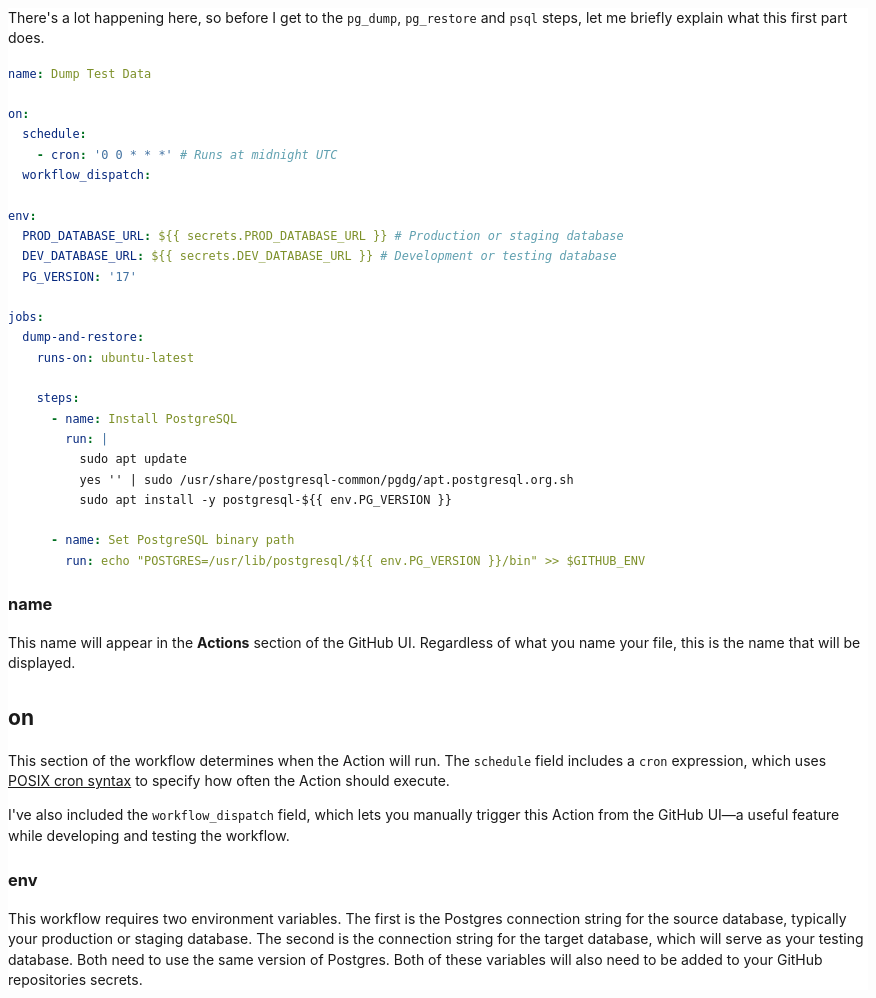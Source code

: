 There's a lot happening here, so before I get to the `pg_dump`, `pg_restore` and `psql` steps, let me briefly explain what this first part does.

```yml
name: Dump Test Data

on:
  schedule:
    - cron: '0 0 * * *' # Runs at midnight UTC
  workflow_dispatch:

env:
  PROD_DATABASE_URL: ${{ secrets.PROD_DATABASE_URL }} # Production or staging database
  DEV_DATABASE_URL: ${{ secrets.DEV_DATABASE_URL }} # Development or testing database
  PG_VERSION: '17'

jobs:
  dump-and-restore:
    runs-on: ubuntu-latest

    steps:
      - name: Install PostgreSQL
        run: |
          sudo apt update
          yes '' | sudo /usr/share/postgresql-common/pgdg/apt.postgresql.org.sh
          sudo apt install -y postgresql-${{ env.PG_VERSION }}

      - name: Set PostgreSQL binary path
        run: echo "POSTGRES=/usr/lib/postgresql/${{ env.PG_VERSION }}/bin" >> $GITHUB_ENV
```

### name

This name will appear in the **Actions** section of the GitHub UI. Regardless of what you name your file, this is the name that will be displayed.

## on

This section of the workflow determines when the Action will run. The `schedule` field includes a `cron` expression, which uses [POSIX cron syntax](https://pubs.opengroup.org/onlinepubs/9699919799/utilities/crontab.html#tag_20_25_07) to specify how often the Action should execute.

I've also included the `workflow_dispatch` field, which lets you manually trigger this Action from the GitHub UI—a useful feature while developing and testing the workflow.

### env

This workflow requires two environment variables. The first is the Postgres connection string for the source database, typically your production or staging database. The second is the connection string for the target database, which will serve as your testing database. Both need to use the same version of Postgres. Both of these variables will also need to be added to your GitHub repositories secrets.
